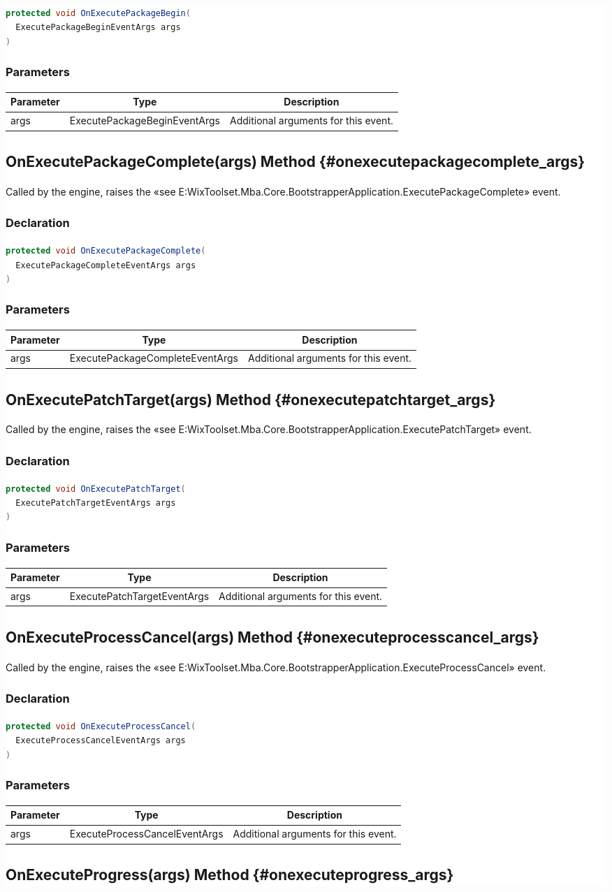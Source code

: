 ```cs
protected void OnExecutePackageBegin(
  ExecutePackageBeginEventArgs args
)
```
### Parameters
| Parameter | Type | Description |
| --------- | ---- | ----------- |
| args | ExecutePackageBeginEventArgs | Additional arguments for this event. |
## OnExecutePackageComplete(args) Method {#onexecutepackagecomplete_args}
Called by the engine, raises the «see E:WixToolset.Mba.Core.BootstrapperApplication.ExecutePackageComplete» event.
### Declaration
```cs
protected void OnExecutePackageComplete(
  ExecutePackageCompleteEventArgs args
)
```
### Parameters
| Parameter | Type | Description |
| --------- | ---- | ----------- |
| args | ExecutePackageCompleteEventArgs | Additional arguments for this event. |
## OnExecutePatchTarget(args) Method {#onexecutepatchtarget_args}
Called by the engine, raises the «see E:WixToolset.Mba.Core.BootstrapperApplication.ExecutePatchTarget» event.
### Declaration
```cs
protected void OnExecutePatchTarget(
  ExecutePatchTargetEventArgs args
)
```
### Parameters
| Parameter | Type | Description |
| --------- | ---- | ----------- |
| args | ExecutePatchTargetEventArgs | Additional arguments for this event. |
## OnExecuteProcessCancel(args) Method {#onexecuteprocesscancel_args}
Called by the engine, raises the «see E:WixToolset.Mba.Core.BootstrapperApplication.ExecuteProcessCancel» event.
### Declaration
```cs
protected void OnExecuteProcessCancel(
  ExecuteProcessCancelEventArgs args
)
```
### Parameters
| Parameter | Type | Description |
| --------- | ---- | ----------- |
| args | ExecuteProcessCancelEventArgs | Additional arguments for this event. |
## OnExecuteProgress(args) Method {#onexecuteprogress_args}